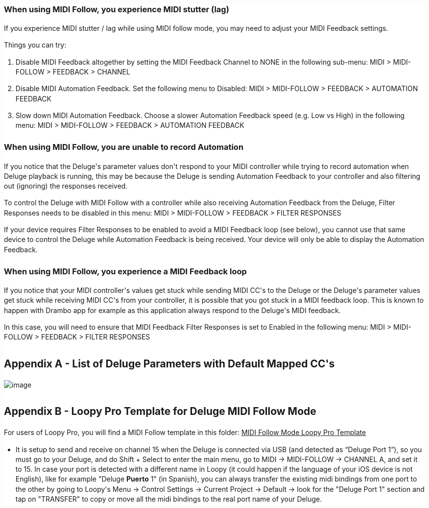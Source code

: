 ### When using MIDI Follow, you experience MIDI stutter (lag)

If you experience MIDI stutter / lag while using MIDI follow mode, you may need to adjust your MIDI Feedback settings.

Things you can try:

1) Disable MIDI Feedback altogether by setting the MIDI Feedback Channel to NONE in the following sub-menu: MIDI > MIDI-FOLLOW > FEEDBACK > CHANNEL 

2) Disable MIDI Automation Feedback. Set the following menu to Disabled: MIDI > MIDI-FOLLOW > FEEDBACK > AUTOMATION FEEDBACK

3) Slow down MIDI Automation Feedback. Choose a slower Automation Feedback speed (e.g. Low vs High) in the following menu: MIDI > MIDI-FOLLOW > FEEDBACK > AUTOMATION FEEDBACK

### When using MIDI Follow, you are unable to record Automation

If you notice that the Deluge's parameter values don't respond to your MIDI controller while trying to record automation when Deluge playback is running, this may be because the Deluge is sending Automation Feedback to your controller and also filtering out (ignoring) the responses received.

To control the Deluge with MIDI Follow with a controller while also receiving Automation Feedback from the Deluge, Filter Responses needs to be disabled in this menu: MIDI > MIDI-FOLLOW > FEEDBACK > FILTER RESPONSES

If your device requires Filter Responses to be enabled to avoid a MIDI Feedback loop (see below), you cannot use that same device to control the Deluge while Automation Feedback is being received. Your device will only be able to display the Automation Feedback.

### When using MIDI Follow, you experience a MIDI Feedback loop

If you notice that your MIDI controller's values get stuck while sending MIDI CC's to the Deluge or the Deluge's parameter values get stuck while receiving MIDI CC's from your controller, it is possible that you got stuck in a MIDI feedback loop. This is known to happen with Drambo app for example as this application always respond to the Deluge's MIDI feedback.

In this case, you will need to ensure that MIDI Feedback Filter Responses is set to Enabled in the following menu: MIDI > MIDI-FOLLOW > FEEDBACK > FILTER RESPONSES

## Appendix A - List of Deluge Parameters with Default Mapped CC's

<img width="470" alt="image" src="https://github.com/SynthstromAudible/DelugeFirmware/assets/138174805/bef76865-e591-415a-9fa7-04c79c8b310d">

## Appendix B - Loopy Pro Template for Deluge MIDI Follow Mode

For users of Loopy Pro, you will find a MIDI Follow template in this folder: [MIDI Follow Mode Loopy Pro Template]
- It is setup to send and receive on channel 15 when the Deluge is connected via USB (and detected as “Deluge Port
  1”), so you must go to your Deluge, and do Shift + Select to enter the main menu, go to MIDI -> MIDI-FOLLOW -> CHANNEL A,
  and set it to 15. In case your port is detected with a different name in Loopy (it could happen if the language of your
  iOS device is not English), like for example "Deluge **Puerto** 1" (in Spanish), you can always transfer the existing
  midi bindings from one port to the other by going to Loopy's Menu -> Control Settings -> Current Project -> Default ->
  look for the "Deluge Port 1" section and tap on "TRANSFER" to copy or move all the midi bindings to the real
  port name of your Deluge.

[MIDI Follow Mode Loopy Pro Template]: https://github.com/SynthstromAudible/DelugeFirmware/tree/community/contrib/midi_follow/loopy_pro
[MIDI Follow Mode Touch OSC Template]: https://github.com/SynthstromAudible/DelugeFirmware/tree/community/contrib/midi_follow/touch_osc
